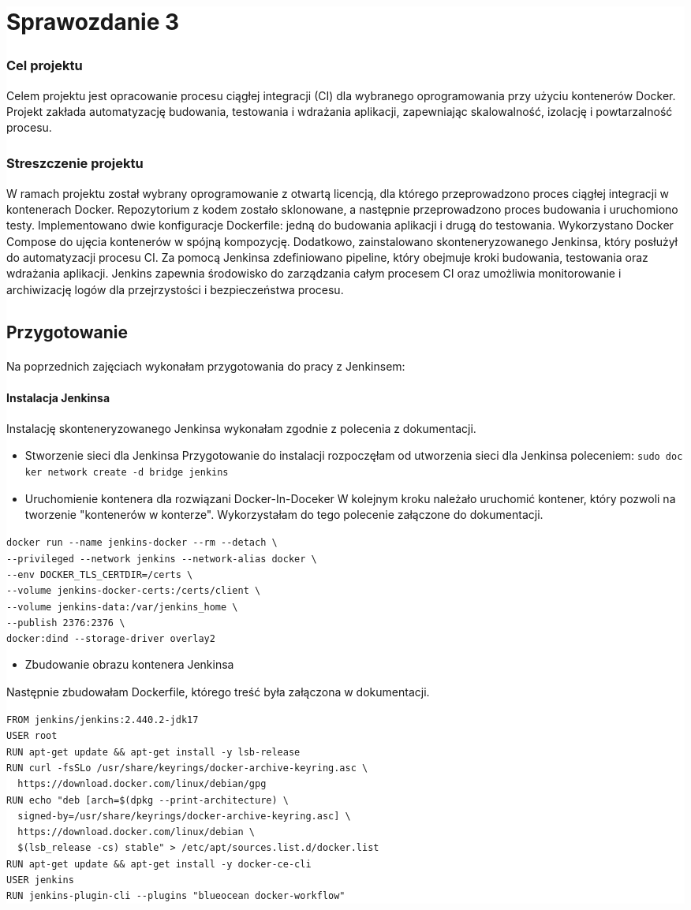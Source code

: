 

# Sprawozdanie 3

### Cel projektu

Celem projektu jest opracowanie procesu ciągłej integracji (CI) dla wybranego oprogramowania przy użyciu kontenerów Docker. Projekt zakłada automatyzację budowania, testowania i wdrażania aplikacji, zapewniając skalowalność, izolację i powtarzalność procesu.


### Streszczenie projektu

W ramach projektu został wybrany oprogramowanie z otwartą licencją, dla którego przeprowadzono proces ciągłej integracji w kontenerach Docker. Repozytorium z kodem zostało sklonowane, a następnie przeprowadzono proces budowania i uruchomiono testy. Implementowano dwie konfiguracje Dockerfile: jedną do budowania aplikacji i drugą do testowania. Wykorzystano Docker Compose do ujęcia kontenerów w spójną kompozycję. Dodatkowo, zainstalowano skonteneryzowanego Jenkinsa, który posłużył do automatyzacji procesu CI. Za pomocą Jenkinsa zdefiniowano pipeline, który obejmuje kroki budowania, testowania oraz wdrażania aplikacji. Jenkins zapewnia środowisko do zarządzania całym procesem CI oraz umożliwia monitorowanie i archiwizację logów dla przejrzystości i bezpieczeństwa procesu.

## Przygotowanie

Na poprzednich zajęciach wykonałam przygotowania do pracy z Jenkinsem:

#### Instalacja Jenkinsa

Instalację skonteneryzowanego Jenkinsa wykonałam zgodnie z polecenia z dokumentacji.

* Stworzenie sieci dla Jenkinsa
Przygotowanie do instalacji rozpoczęłam od utworzenia sieci dla Jenkinsa poleceniem:
```sudo docker network create -d bridge jenkins```

* Uruchomienie kontenera dla rozwiązani Docker-In-Doceker
W kolejnym kroku należało uruchomić kontener, który pozwoli na tworzenie "kontenerów w konterze".
Wykorzystałam do tego polecenie załączone do dokumentacji.

```
docker run --name jenkins-docker --rm --detach \
--privileged --network jenkins --network-alias docker \
--env DOCKER_TLS_CERTDIR=/certs \
--volume jenkins-docker-certs:/certs/client \
--volume jenkins-data:/var/jenkins_home \
--publish 2376:2376 \
docker:dind --storage-driver overlay2
```

* Zbudowanie obrazu kontenera Jenkinsa

Następnie zbudowałam Dockerfile, którego treść była załączona w dokumentacji.

```
FROM jenkins/jenkins:2.440.2-jdk17
USER root
RUN apt-get update && apt-get install -y lsb-release
RUN curl -fsSLo /usr/share/keyrings/docker-archive-keyring.asc \
  https://download.docker.com/linux/debian/gpg
RUN echo "deb [arch=$(dpkg --print-architecture) \
  signed-by=/usr/share/keyrings/docker-archive-keyring.asc] \
  https://download.docker.com/linux/debian \
  $(lsb_release -cs) stable" > /etc/apt/sources.list.d/docker.list
RUN apt-get update && apt-get install -y docker-ce-cli
USER jenkins
RUN jenkins-plugin-cli --plugins "blueocean docker-workflow"